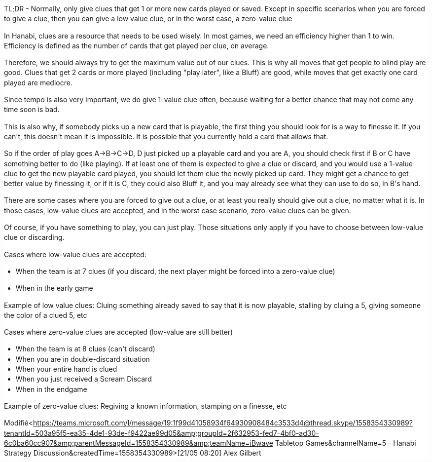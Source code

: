 TL;DR - Normally, only give clues that get 1 or more new cards played or saved. Except in specific scenarios when you are forced to give a clue, then you can give a low value clue, or in the worst case, a zero-value clue

In Hanabi, clues are a resource that needs to be used wisely. In most games, we need an efficiency higher than 1 to win. Efficiency is defined as the number of cards that get played per clue, on average.

Therefore, we should always try to get the maximum value out of our clues. This is why all moves that get people to blind play are good. Clues that get 2 cards or more played (including "play later", like a Bluff) are good, while moves that get exactly one card played are mediocre.

Since tempo is also very important, we do give 1-value clue often, because waiting for a better chance that may not come any time soon is bad.

This is also why, if somebody picks up a new card that is playable, the first thing you should look for is a way to finesse it. If you can't, this doesn't mean it is impossible. It is possible that you currently hold a card that allows that.

So if the order of play goes A->B->C->D, D just picked up a playable card and you are A, you should check first if B or C have something better to do (like playing). If at least one of them is expected to give a clue or discard, and you would use a 1-value clue to get the new playable card played, you should let them clue the newly picked up card. They might get a chance to get better value by finessing it, or if it is C, they could also Bluff it, and you may already see what they can use to do so, in B's hand.

There are some cases where you are forced to give out a clue, or at least you really should give out a clue, no matter what it is. In those cases, low-value clues are accepted, and in the worst case scenario, zero-value clues can be given.

Of course, if you have something to play, you can just play. Those situations only apply if you have to choose between low-value clue or discarding.

Cases where low-value clues are accepted:
 - When the team is at 7 clues (if you discard, the next player might be forced into a zero-value clue)

 - When in the early game

Example of low value clues: Cluing something already saved to say that it is now playable, stalling by cluing a 5, giving someone the color of a clued 5, etc


Cases where zero-value clues are accepted (low-value are still better)

 - When the team is at 8 clues (can't discard)
 - When you are in double-discard situation
 - When your entire hand is clued
 - When you just received a Scream Discard
 - When in the endgame

Example of zero-value clues: Regiving a known information, stamping on a finesse, etc




Modifié<https://teams.microsoft.com/l/message/19:1f99d41058934f64930908484c3533d4@thread.skype/1558354330989?tenantId=503a95f5-ea35-4de1-93de-f9422ae99d05&amp;groupId=2f632953-fed7-4bf0-ad30-6c0ba60cc907&amp;parentMessageId=1558354330989&amp;teamName=iBwave Tabletop Games&amp;channelName=5 - Hanabi Strategy Discussion&amp;createdTime=1558354330989>​[21/05 08:20] Alex Gilbert
    